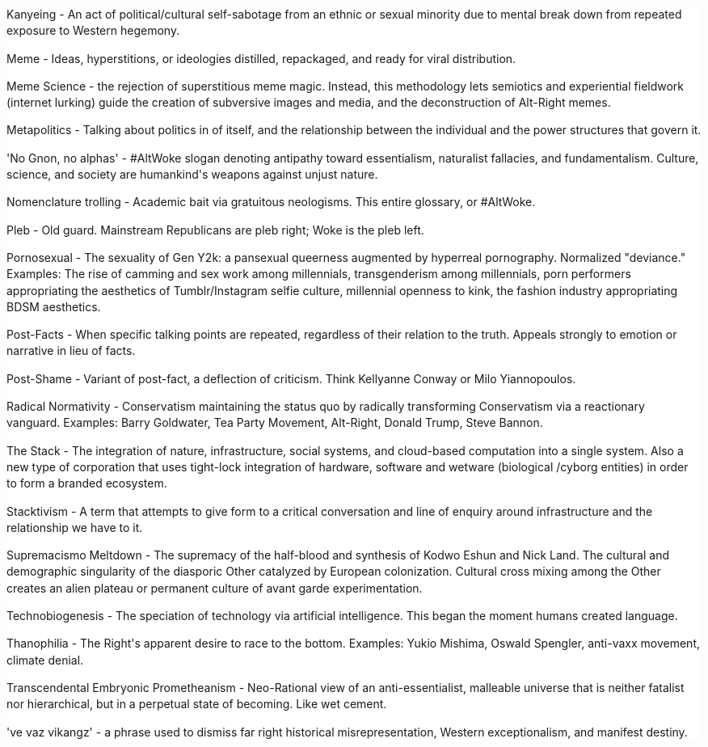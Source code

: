 Kanyeing - An act of political/cultural self-sabotage from an ethnic or sexual minority due to mental break down from repeated exposure to Western hegemony.

Meme - Ideas, hyperstitions, or ideologies distilled, repackaged, and ready for viral distribution.

Meme Science - the rejection of superstitious meme magic. Instead, this methodology lets semiotics and experiential fieldwork (internet lurking) guide the creation of subversive images and media, and the deconstruction of Alt-Right memes.

Metapolitics - Talking about politics in of itself, and the relationship between the individual and the power structures that govern it.

'No Gnon, no alphas' - \#AltWoke slogan denoting antipathy toward essentialism, naturalist fallacies, and fundamentalism. Culture, science, and society are humankind\'s weapons against unjust nature.

Nomenclature trolling - Academic bait via gratuitous neologisms. This entire glossary, or \#AltWoke.  

Pleb - Old guard. Mainstream Republicans are pleb right; Woke is the pleb left.

Pornosexual - The sexuality of Gen Y2k: a pansexual queerness augmented by hyperreal pornography. Normalized "deviance." Examples: The rise of camming and sex work among millennials, transgenderism among millennials, porn performers appropriating the aesthetics of Tumblr/Instagram selfie culture, millennial openness to kink, the fashion industry appropriating BDSM aesthetics.

Post-Facts - When specific talking points are repeated, regardless of their relation to the truth. Appeals strongly to emotion or narrative in lieu of facts.

Post-Shame - Variant of post-fact, a deflection of criticism. Think Kellyanne Conway or Milo Yiannopoulos.

Radical Normativity - Conservatism maintaining the status quo by radically transforming Conservatism via a reactionary vanguard. Examples: Barry Goldwater, Tea Party Movement, Alt-Right, Donald Trump, Steve Bannon.

The Stack - The integration of nature, infrastructure, social systems, and cloud-based computation into a single system. Also a new type of corporation that uses tight-lock integration of hardware, software and wetware (biological /cyborg entities) in order to form a branded ecosystem.

Stacktivism - A term that attempts to give form to a critical conversation and line of enquiry around infrastructure and the relationship we have to it.

Supremacismo Meltdown - The supremacy of the half-blood and synthesis of Kodwo Eshun and Nick Land. The cultural and demographic singularity of the diasporic Other catalyzed by European colonization. Cultural cross mixing among the Other creates an alien plateau or permanent culture of avant garde experimentation.

Technobiogenesis - The speciation of technology via artificial intelligence. This began the moment humans created language.

Thanophilia - The Right's apparent desire to race to the bottom. Examples: Yukio Mishima, Oswald Spengler, anti-vaxx movement, climate denial.

Transcendental Embryonic Prometheanism - Neo-Rational view of an anti-essentialist, malleable universe that is neither fatalist nor hierarchical, but in a perpetual state of becoming. Like wet cement.

've vaz vikangz' - a phrase used to dismiss far right historical misrepresentation, Western exceptionalism, and manifest destiny.
